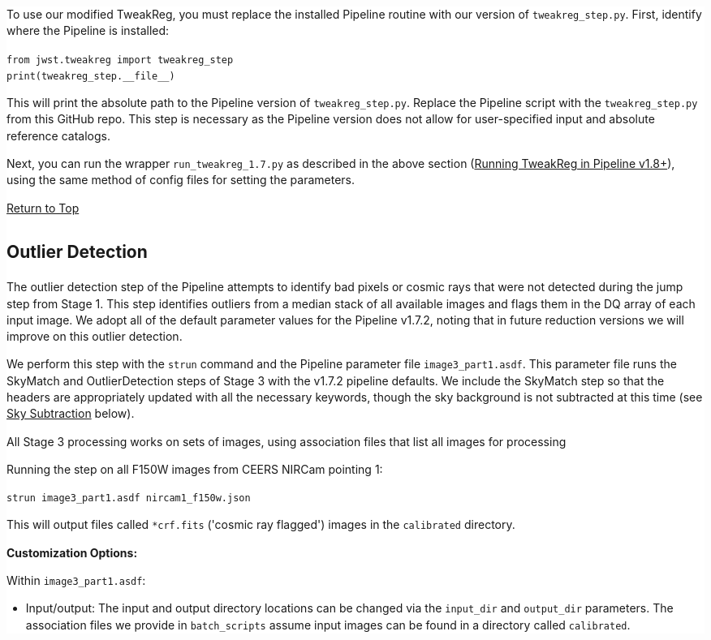 To use our modified TweakReg, you must replace the installed Pipeline 
routine with our version of `tweakreg_step.py`. First, identify where the 
Pipeline is installed:
```
from jwst.tweakreg import tweakreg_step 
print(tweakreg_step.__file__)
```
This will print the absolute path to the Pipeline version of 
`tweakreg_step.py`. Replace the Pipeline script with the `tweakreg_step.py` 
from this GitHub repo. This step is necessary as the Pipeline version does 
not allow for user-specified input and absolute reference catalogs.

Next, you can run the wrapper `run_tweakreg_1.7.py` as described in the 
above section ([Running TweakReg in Pipeline v1.8+](newtweakreg)), using
the same method of config files for setting the parameters.

[Return to Top](#top)


<a name='outliers'></a>
## Outlier Detection

The outlier detection step of the Pipeline attempts to identify bad pixels or 
cosmic rays that were not detected during the jump step from Stage 1. This 
step identifies outliers from a median stack of all available images and 
flags them in the DQ array of each input image. We adopt all of the default 
parameter values for the Pipeline v1.7.2, noting that in future reduction 
versions we will improve on this outlier detection. 

We perform this step with the `strun` command and the Pipeline parameter 
file `image3_part1.asdf`. This parameter file runs the SkyMatch and 
OutlierDetection steps of Stage 3 with the v1.7.2 pipeline defaults. We 
include the SkyMatch step so that the headers are appropriately updated with 
all the necessary keywords, though the sky background is not subtracted at 
this time (see [Sky Subtraction](#skysubvar) below).

All Stage 3 processing works on sets of images, using association files 
that list all images for processing

Running the step on all F150W images from CEERS NIRCam pointing 1:

```
strun image3_part1.asdf nircam1_f150w.json
```

This will output files called `*crf.fits` ('cosmic ray flagged') images in 
the `calibrated` directory. 


**Customization Options:**

Within `image3_part1.asdf`:
* Input/output: The input and output directory locations can be changed via
  the `input_dir` and `output_dir` parameters. The association files we
  provide in `batch_scripts` assume input images can be found in a directory
  called `calibrated`.
